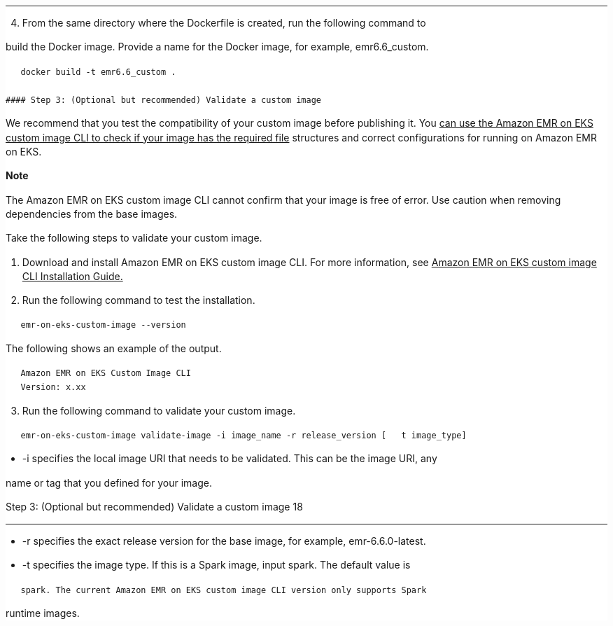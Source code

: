 
-----

4. From the same directory where the Dockerfile is created, run the following command to

build the Docker image. Provide a name for the Docker image, for example, emr6.6_custom.
```
   docker build -t emr6.6_custom .

#### Step 3: (Optional but recommended) Validate a custom image

```
We recommend that you test the compatibility of your custom image before publishing it. You
[can use the Amazon EMR on EKS custom image CLI to check if your image has the required file](https://github.com/awslabs/amazon-emr-on-eks-custom-image-cli)
structures and correct configurations for running on Amazon EMR on EKS.

**Note**

The Amazon EMR on EKS custom image CLI cannot confirm that your image is free of error.
Use caution when removing dependencies from the base images.

Take the following steps to validate your custom image.

1. Download and install Amazon EMR on EKS custom image CLI. For more information, see
[Amazon EMR on EKS custom image CLI Installation Guide.](https://github.com/awslabs/amazon-emr-on-eks-custom-image-cli/blob/main/installer/assets/INSTALLATION_GUIDE.md)

2. Run the following command to test the installation.
```
   emr-on-eks-custom-image --version

```
The following shows an example of the output.
```
   Amazon EMR on EKS Custom Image CLI
   Version: x.xx

```
3. Run the following command to validate your custom image.
```
   emr-on-eks-custom-image validate-image -i image_name -r release_version [   t image_type]

```
  - -i specifies the local image URI that needs to be validated. This can be the image URI, any

name or tag that you defined for your image.

Step 3: (Optional but recommended) Validate a custom image 18


-----

  - -r specifies the exact release version for the base image, for example, emr-6.6.0-latest.

   - -t specifies the image type. If this is a Spark image, input spark. The default value is
```
   spark. The current Amazon EMR on EKS custom image CLI version only supports Spark

```
runtime images.
